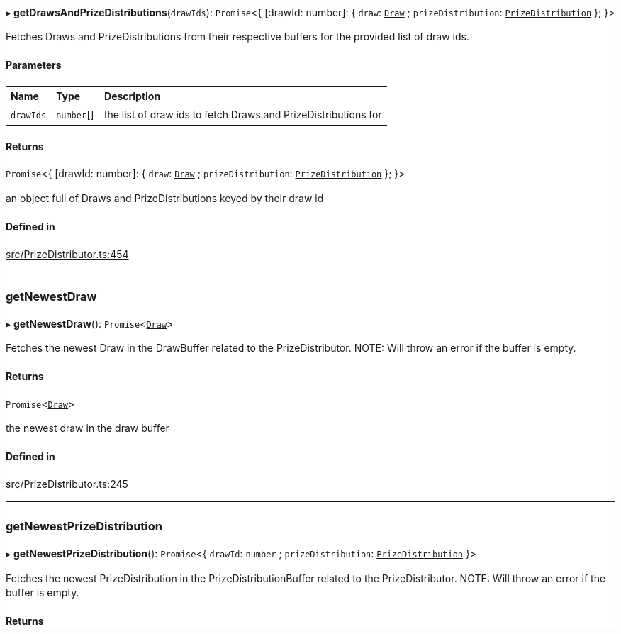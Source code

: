 ▸ **getDrawsAndPrizeDistributions**(`drawIds`): `Promise`<{ [drawId: number]: { `draw`: [`Draw`](../interfaces/Draw.md) ; `prizeDistribution`: [`PrizeDistribution`](../modules.md#prizedistribution)  };  }\>

Fetches Draws and PrizeDistributions from their respective buffers for the provided list of draw ids.

#### Parameters

| Name | Type | Description |
| :------ | :------ | :------ |
| `drawIds` | `number`[] | the list of draw ids to fetch Draws and PrizeDistributions for |

#### Returns

`Promise`<{ [drawId: number]: { `draw`: [`Draw`](../interfaces/Draw.md) ; `prizeDistribution`: [`PrizeDistribution`](../modules.md#prizedistribution)  };  }\>

an object full of Draws and PrizeDistributions keyed by their draw id

#### Defined in

[src/PrizeDistributor.ts:454](https://github.com/pooltogether/v4-client-js/blob/f28e2f3/src/PrizeDistributor.ts#L454)

___

### getNewestDraw

▸ **getNewestDraw**(): `Promise`<[`Draw`](../interfaces/Draw.md)\>

Fetches the newest Draw in the DrawBuffer related to the PrizeDistributor.
NOTE: Will throw an error if the buffer is empty.

#### Returns

`Promise`<[`Draw`](../interfaces/Draw.md)\>

the newest draw in the draw buffer

#### Defined in

[src/PrizeDistributor.ts:245](https://github.com/pooltogether/v4-client-js/blob/f28e2f3/src/PrizeDistributor.ts#L245)

___

### getNewestPrizeDistribution

▸ **getNewestPrizeDistribution**(): `Promise`<{ `drawId`: `number` ; `prizeDistribution`: [`PrizeDistribution`](../modules.md#prizedistribution)  }\>

Fetches the newest PrizeDistribution in the PrizeDistributionBuffer related to the PrizeDistributor.
NOTE: Will throw an error if the buffer is empty.

#### Returns
